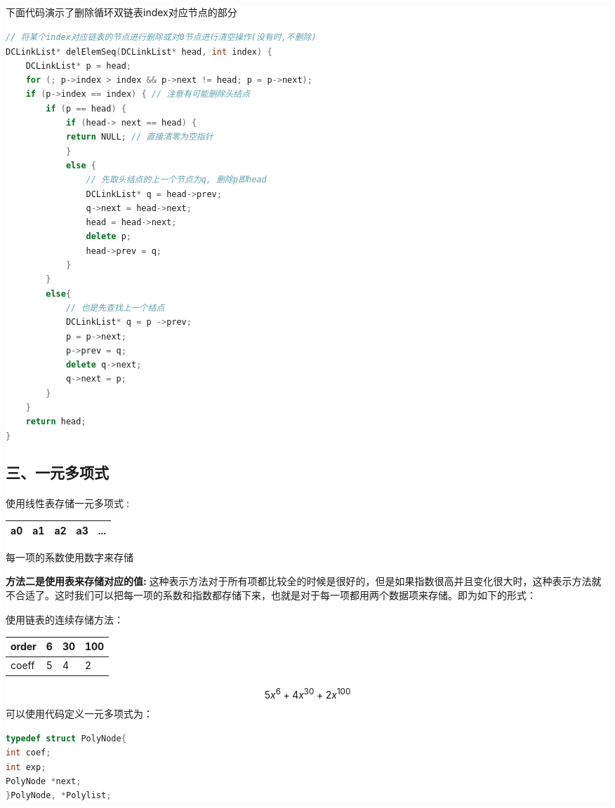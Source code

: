 下面代码演示了删除循环双链表index对应节点的部分

```cpp
// 将某个index对应链表的节点进行删除或对0节点进行清空操作(没有时,不删除)
DCLinkList* delElemSeq(DCLinkList* head, int index) {
    DCLinkList* p = head;
    for (; p->index > index && p->next != head; p = p->next);
    if (p->index == index) { // 注意有可能删除头结点
        if (p == head) {
            if (head-> next == head) { 
            return NULL; // 直接清零为空指针
            }
            else {
	            // 先取头结点的上一个节点为q, 删除p即head
                DCLinkList* q = head->prev;
                q->next = head->next;
                head = head->next;
                delete p;
                head->prev = q;
            }
        }
        else{
	        // 也是先查找上一个结点
            DCLinkList* q = p ->prev; 
            p = p->next;
            p->prev = q;
            delete q->next;
            q->next = p;
        }
    }
    return head;
}
```

## 三、一元多项式

使用线性表存储一元多项式 : 

| a0  | a1  | a2  | a3  | ... |
| --- | --- | --- | --- | --- |
每一项的系数使用数字来存储

**方法二是使用表来存储对应的值:**
这种表示方法对于所有项都比较全的时候是很好的，但是如果指数很高并且变化很大时，这种表示方法就不合适了。这时我们可以把每一项的系数和指数都存储下来，也就是对于每一项都用两个数据项来存储。即为如下的形式：


使用链表的连续存储方法：

| order | 6   | 30  | 100 |
| ----- | --- | --- | --- |
| coeff | 5   | 4   | 2   |
$$5x^6 + 4x^{30} + 2x^{100}$$
可以使用代码定义一元多项式为：
```cpp 
typedef struct PolyNode{
int coef; 
int exp;
PolyNode *next;
}PolyNode, *Polylist;
```
